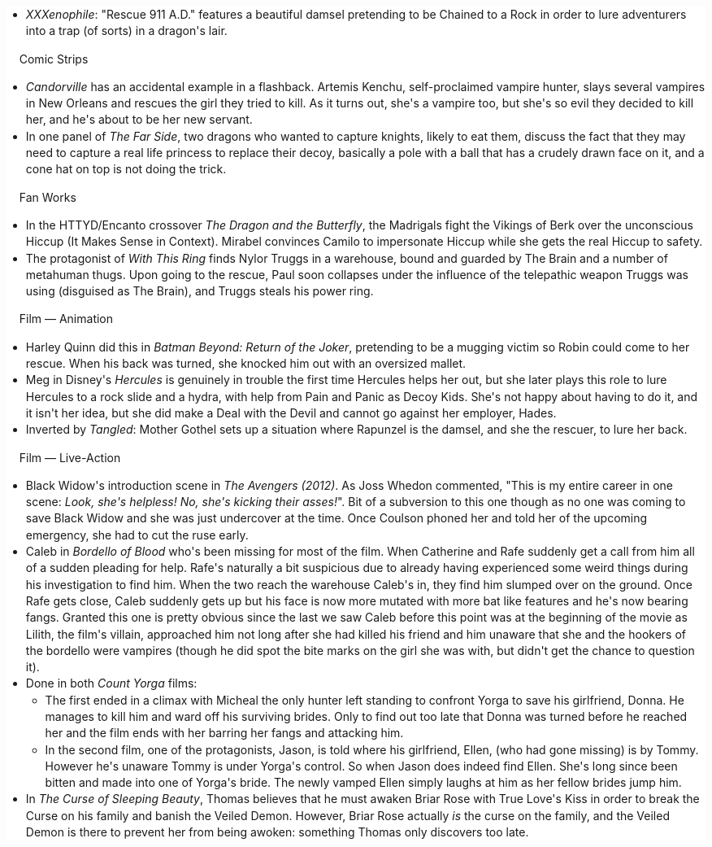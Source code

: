 -   _XXXenophile_: "Rescue 911 A.D." features a beautiful damsel pretending to be Chained to a Rock in order to lure adventurers into a trap (of sorts) in a dragon's lair.

    Comic Strips 

-   _Candorville_ has an accidental example in a flashback. Artemis Kenchu, self-proclaimed vampire hunter, slays several vampires in New Orleans and rescues the girl they tried to kill. As it turns out, she's a vampire too, but she's so evil they decided to kill her, and he's about to be her new servant.
-   In one panel of _The Far Side_, two dragons who wanted to capture knights, likely to eat them, discuss the fact that they may need to capture a real life princess to replace their decoy, basically a pole with a ball that has a crudely drawn face on it, and a cone hat on top is not doing the trick.

    Fan Works 

-   In the HTTYD/Encanto crossover _The Dragon and the Butterfly_, the Madrigals fight the Vikings of Berk over the unconscious Hiccup (It Makes Sense in Context). Mirabel convinces Camilo to impersonate Hiccup while she gets the real Hiccup to safety.
-   The protagonist of _With This Ring_ finds Nylor Truggs in a warehouse, bound and guarded by The Brain and a number of metahuman thugs. Upon going to the rescue, Paul soon collapses under the influence of the telepathic weapon Truggs was using (disguised as The Brain), and Truggs steals his power ring.

    Film — Animation 

-   Harley Quinn did this in _Batman Beyond: Return of the Joker_, pretending to be a mugging victim so Robin could come to her rescue. When his back was turned, she knocked him out with an oversized mallet.
-   Meg in Disney's _Hercules_ is genuinely in trouble the first time Hercules helps her out, but she later plays this role to lure Hercules to a rock slide and a hydra, with help from Pain and Panic as Decoy Kids. She's not happy about having to do it, and it isn't her idea, but she did make a Deal with the Devil and cannot go against her employer, Hades.
-   Inverted by _Tangled_: Mother Gothel sets up a situation where Rapunzel is the damsel, and she the rescuer, to lure her back.

    Film — Live-Action 

-   Black Widow's introduction scene in _The Avengers (2012)_. As Joss Whedon commented, "This is my entire career in one scene: _Look, she's helpless! No, she's kicking their asses!_". Bit of a subversion to this one though as no one was coming to save Black Widow and she was just undercover at the time. Once Coulson phoned her and told her of the upcoming emergency, she had to cut the ruse early.
-   Caleb in _Bordello of Blood_ who's been missing for most of the film. When Catherine and Rafe suddenly get a call from him all of a sudden pleading for help. Rafe's naturally a bit suspicious due to already having experienced some weird things during his investigation to find him. When the two reach the warehouse Caleb's in, they find him slumped over on the ground. Once Rafe gets close, Caleb suddenly gets up but his face is now more mutated with more bat like features and he's now bearing fangs. Granted this one is pretty obvious since the last we saw Caleb before this point was at the beginning of the movie as Lilith, the film's villain, approached him not long after she had killed his friend and him unaware that she and the hookers of the bordello were vampires (though he did spot the bite marks on the girl she was with, but didn't get the chance to question it).
-   Done in both _Count Yorga_ films:
    -   The first ended in a climax with Micheal the only hunter left standing to confront Yorga to save his girlfriend, Donna. He manages to kill him and ward off his surviving brides. Only to find out too late that Donna was turned before he reached her and the film ends with her barring her fangs and attacking him.
    -   In the second film, one of the protagonists, Jason, is told where his girlfriend, Ellen, (who had gone missing) is by Tommy. However he's unaware Tommy is under Yorga's control. So when Jason does indeed find Ellen. She's long since been bitten and made into one of Yorga's bride. The newly vamped Ellen simply laughs at him as her fellow brides jump him.
-   In _The Curse of Sleeping Beauty_, Thomas believes that he must awaken Briar Rose with True Love's Kiss in order to break the Curse on his family and banish the Veiled Demon. However, Briar Rose actually _is_ the curse on the family, and the Veiled Demon is there to prevent her from being awoken: something Thomas only discovers too late.